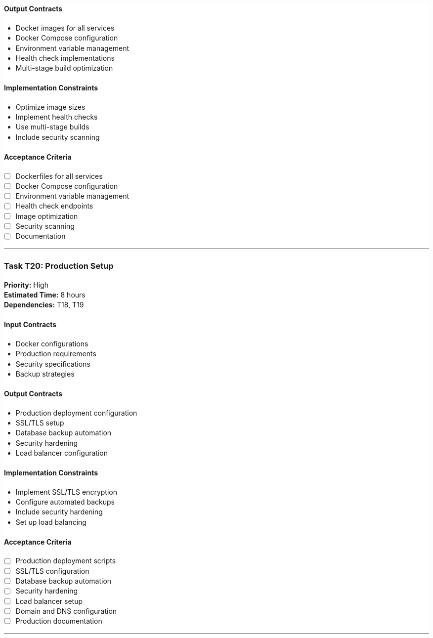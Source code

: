 #### Output Contracts
- Docker images for all services
- Docker Compose configuration
- Environment variable management
- Health check implementations
- Multi-stage build optimization

#### Implementation Constraints
- Optimize image sizes
- Implement health checks
- Use multi-stage builds
- Include security scanning

#### Acceptance Criteria
- [ ] Dockerfiles for all services
- [ ] Docker Compose configuration
- [ ] Environment variable management
- [ ] Health check endpoints
- [ ] Image optimization
- [ ] Security scanning
- [ ] Documentation

---

### Task T20: Production Setup

**Priority:** High  
**Estimated Time:** 8 hours  
**Dependencies:** T18, T19  

#### Input Contracts
- Docker configurations
- Production requirements
- Security specifications
- Backup strategies

#### Output Contracts
- Production deployment configuration
- SSL/TLS setup
- Database backup automation
- Security hardening
- Load balancer configuration

#### Implementation Constraints
- Implement SSL/TLS encryption
- Configure automated backups
- Include security hardening
- Set up load balancing

#### Acceptance Criteria
- [ ] Production deployment scripts
- [ ] SSL/TLS configuration
- [ ] Database backup automation
- [ ] Security hardening
- [ ] Load balancer setup
- [ ] Domain and DNS configuration
- [ ] Production documentation

---